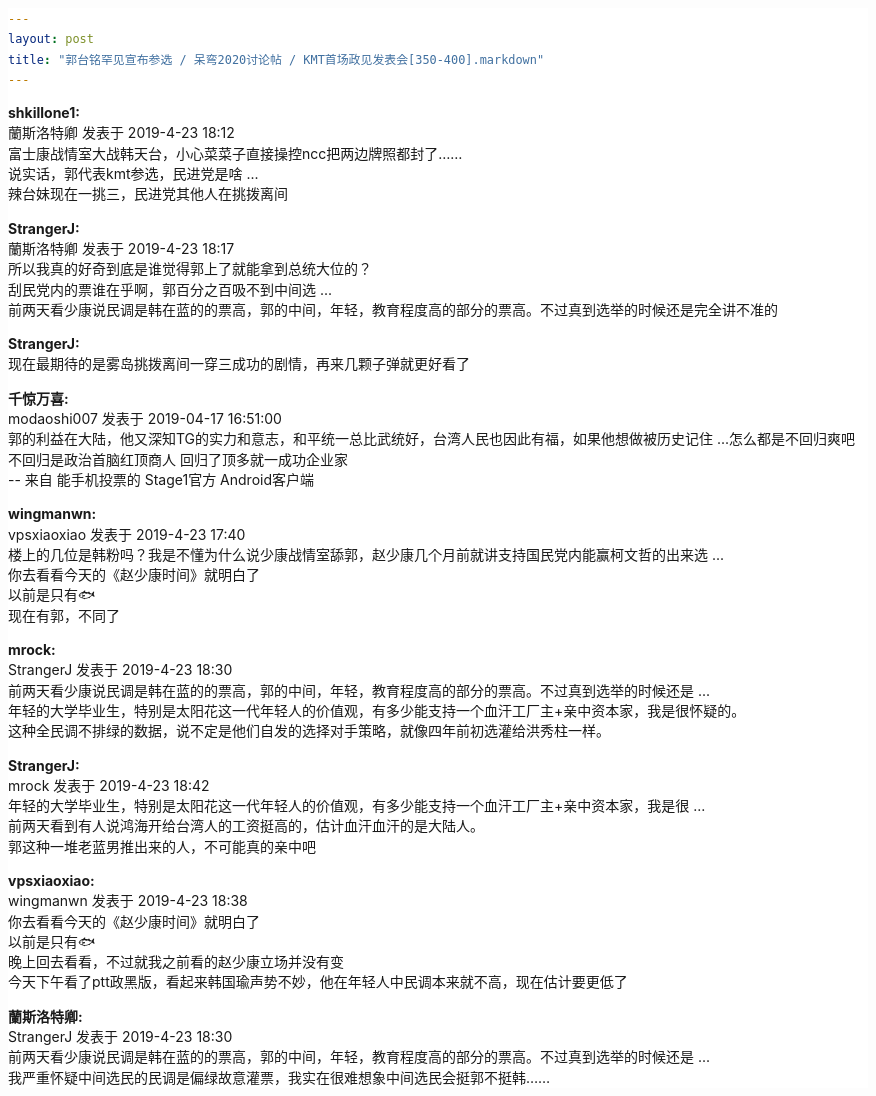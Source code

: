 ```yaml
---
layout: post
title: "郭台铭罕见宣布参选 / 呆弯2020讨论帖 / KMT首场政见发表会[350-400].markdown"
---
```

**shkillone1:**  
蘭斯洛特卿 发表于 2019-4-23 18:12  
富士康战情室大战韩天台，小心菜菜子直接操控ncc把两边牌照都封了……  
说实话，郭代表kmt参选，民进党是啥 ...  
辣台妹现在一挑三，民进党其他人在挑拨离间  

**StrangerJ:**  
蘭斯洛特卿 发表于 2019-4-23 18:17  
所以我真的好奇到底是谁觉得郭上了就能拿到总统大位的？  
刮民党内的票谁在乎啊，郭百分之百吸不到中间选 ...  
前两天看少康说民调是韩在蓝的的票高，郭的中间，年轻，教育程度高的部分的票高。不过真到选举的时候还是完全讲不准的  

**StrangerJ:**  
现在最期待的是雾岛挑拨离间一穿三成功的剧情，再来几颗子弹就更好看了  

**千惊万喜:**  
modaoshi007 发表于 2019-04-17 16:51:00  
郭的利益在大陆，他又深知TG的实力和意志，和平统一总比武统好，台湾人民也因此有福，如果他想做被历史记住 ...怎么都是不回归爽吧 不回归是政治首脑红顶商人
回归了顶多就一成功企业家  
\-- 来自 能手机投票的 Stage1官方 Android客户端  

**wingmanwn:**  
vpsxiaoxiao 发表于 2019-4-23 17:40  
楼上的几位是韩粉吗？我是不懂为什么说少康战情室舔郭，赵少康几个月前就讲支持国民党内能赢柯文哲的出来选 ...  
你去看看今天的《赵少康时间》就明白了  
以前是只有🐟  
现在有郭，不同了  

**mrock:**  
StrangerJ 发表于 2019-4-23 18:30  
前两天看少康说民调是韩在蓝的的票高，郭的中间，年轻，教育程度高的部分的票高。不过真到选举的时候还是 ...  
年轻的大学毕业生，特别是太阳花这一代年轻人的价值观，有多少能支持一个血汗工厂主+亲中资本家，我是很怀疑的。  
这种全民调不排绿的数据，说不定是他们自发的选择对手策略，就像四年前初选灌给洪秀柱一样。  

**StrangerJ:**  
mrock 发表于 2019-4-23 18:42  
年轻的大学毕业生，特别是太阳花这一代年轻人的价值观，有多少能支持一个血汗工厂主+亲中资本家，我是很 ...  
前两天看到有人说鸿海开给台湾人的工资挺高的，估计血汗血汗的是大陆人。  
郭这种一堆老蓝男推出来的人，不可能真的亲中吧  

**vpsxiaoxiao:**  
wingmanwn 发表于 2019-4-23 18:38  
你去看看今天的《赵少康时间》就明白了  
以前是只有🐟  
晚上回去看看，不过就我之前看的赵少康立场并没有变  
今天下午看了ptt政黑版，看起来韩国瑜声势不妙，他在年轻人中民调本来就不高，现在估计要更低了  

**蘭斯洛特卿:**  
StrangerJ 发表于 2019-4-23 18:30  
前两天看少康说民调是韩在蓝的的票高，郭的中间，年轻，教育程度高的部分的票高。不过真到选举的时候还是 ...  
我严重怀疑中间选民的民调是偏绿故意灌票，我实在很难想象中间选民会挺郭不挺韩……  

